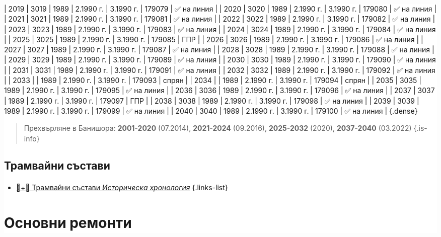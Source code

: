 |  2019  |  3019  |      1989      | 2.1990 г. |  3.1990 г.  |   179079   | ✅ на линия |
|  2020  |  3020  |      1989      | 2.1990 г. |  3.1990 г.  |   179080   | ✅ на линия |
|  2021  |  3021  |      1989      | 2.1990 г. |  3.1990 г.  |   179081   | ✅ на линия |
|  2022  |  3022  |      1989      | 2.1990 г. |  3.1990 г.  |   179082   | ✅ на линия |
|  2023  |  3023  |      1989      | 2.1990 г. |  3.1990 г.  |   179083   | ✅ на линия |
|  2024  |  3024  |      1989      | 2.1990 г. |  3.1990 г.  |   179084   | ✅ на линия |
|  2025  |  3025  |      1989      | 2.1990 г. |  3.1990 г.  |   179085   |     ГПР    |
|  2026  |  3026  |      1989      | 2.1990 г. |  3.1990 г.  |   179086   | ✅ на линия |
|  2027  |  3027  |      1989      | 2.1990 г. |  3.1990 г.  |   179087   | ✅ на линия |
|  2028  |  3028  |      1989      | 2.1990 г. |  3.1990 г.  |   179088   | ✅ на линия |
|  2029  |  3029  |      1989      | 2.1990 г. |  3.1990 г.  |   179089   | ✅ на линия |
|  2030  |  3030  |      1989      | 2.1990 г. |  3.1990 г.  |   179090   | ✅ на линия |
|  2031  |  3031  |      1989      | 2.1990 г. |  3.1990 г.  |   179091   | ✅ на линия |
|  2032  |  3032  |      1989      | 2.1990 г. |  3.1990 г.  |   179092   | ✅ на линия |
|  2033  |        |      1989      | 2.1990 г. |  3.1990 г.  |   179093   |    спрян   |
|  2034  |        |      1989      | 2.1990 г. |  3.1990 г.  |   179094   |    спрян   |
|  2035  |  3035  |      1989      | 2.1990 г. |  3.1990 г.  |   179095   | ✅ на линия |
|  2036  |  3036  |      1989      | 2.1990 г. |  3.1990 г.  |   179096   | ✅ на линия |
|  2037  |  3037  |      1989      | 2.1990 г. |  3.1990 г.  |   179097   |     ГПР    |
|  2038  |  3038  |      1989      | 2.1990 г. |  3.1990 г.  |   179098   | ✅ на линия |
|  2039  |  3039  |      1989      | 2.1990 г. |  3.1990 г.  |   179099   | ✅ на линия |
|  2040  |  3040  |      1989      | 2.1990 г. |  3.1990 г.  |   179100   | ✅ на линия |
{.dense}

> Прехвърляне в Банишора: **2001-2020** (07.2014), **2021-2024** (09.2016), **2025-2032** (2020), **2037-2040** (03.2022)
{.is-info}


## Трамвайни състави


- [:train:+:train: Трамвайни състави *Историческа хронология*](/bg/public-transport/tram-compositions)
{.links-list}

# Основни ремонти
